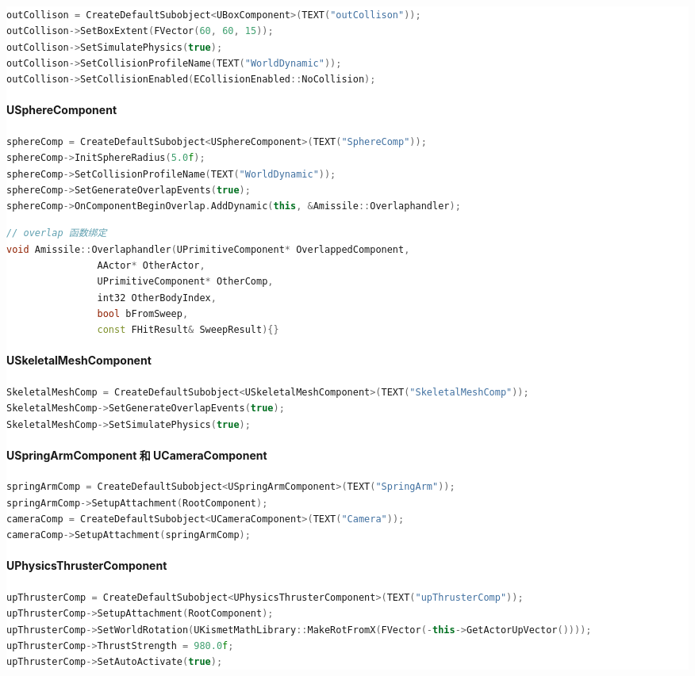 ```cpp
outCollison = CreateDefaultSubobject<UBoxComponent>(TEXT("outCollison"));
outCollison->SetBoxExtent(FVector(60, 60, 15));
outCollison->SetSimulatePhysics(true);
outCollison->SetCollisionProfileName(TEXT("WorldDynamic"));
outCollison->SetCollisionEnabled(ECollisionEnabled::NoCollision);
```

#### USphereComponent

```cpp
sphereComp = CreateDefaultSubobject<USphereComponent>(TEXT("SphereComp"));
sphereComp->InitSphereRadius(5.0f);
sphereComp->SetCollisionProfileName(TEXT("WorldDynamic"));
sphereComp->SetGenerateOverlapEvents(true);
sphereComp->OnComponentBeginOverlap.AddDynamic(this, &Amissile::Overlaphandler);
```

```cpp
// overlap 函数绑定
void Amissile::Overlaphandler(UPrimitiveComponent* OverlappedComponent,
				AActor* OtherActor, 
				UPrimitiveComponent* OtherComp,
				int32 OtherBodyIndex,
				bool bFromSweep,
				const FHitResult& SweepResult){}
```

#### USkeletalMeshComponent

```cpp
SkeletalMeshComp = CreateDefaultSubobject<USkeletalMeshComponent>(TEXT("SkeletalMeshComp"));
SkeletalMeshComp->SetGenerateOverlapEvents(true);
SkeletalMeshComp->SetSimulatePhysics(true);
```

#### USpringArmComponent 和 UCameraComponent

```cpp
springArmComp = CreateDefaultSubobject<USpringArmComponent>(TEXT("SpringArm"));
springArmComp->SetupAttachment(RootComponent);
cameraComp = CreateDefaultSubobject<UCameraComponent>(TEXT("Camera"));
cameraComp->SetupAttachment(springArmComp);
```

#### UPhysicsThrusterComponent

```cpp
upThrusterComp = CreateDefaultSubobject<UPhysicsThrusterComponent>(TEXT("upThrusterComp"));
upThrusterComp->SetupAttachment(RootComponent);
upThrusterComp->SetWorldRotation(UKismetMathLibrary::MakeRotFromX(FVector(-this->GetActorUpVector())));
upThrusterComp->ThrustStrength = 980.0f;
upThrusterComp->SetAutoActivate(true);
```
